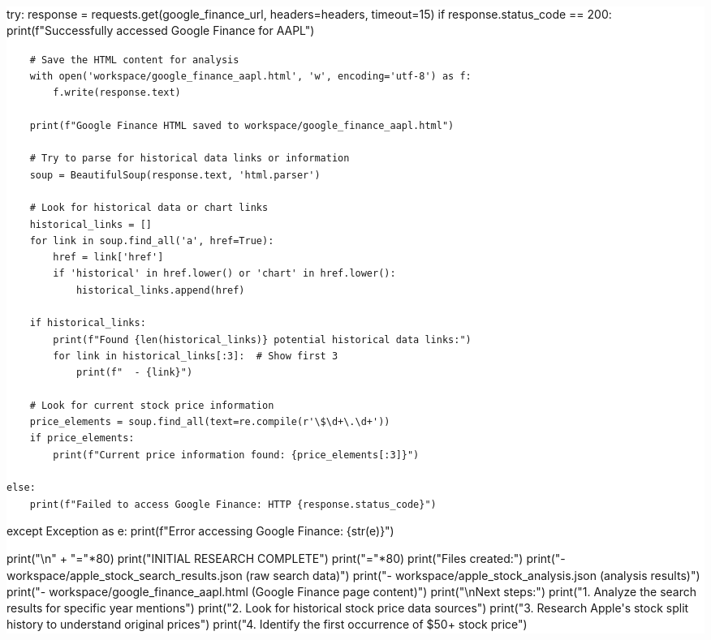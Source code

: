 try:
    response = requests.get(google_finance_url, headers=headers, timeout=15)
    if response.status_code == 200:
        print(f"Successfully accessed Google Finance for AAPL")
        
        # Save the HTML content for analysis
        with open('workspace/google_finance_aapl.html', 'w', encoding='utf-8') as f:
            f.write(response.text)
        
        print(f"Google Finance HTML saved to workspace/google_finance_aapl.html")
        
        # Try to parse for historical data links or information
        soup = BeautifulSoup(response.text, 'html.parser')
        
        # Look for historical data or chart links
        historical_links = []
        for link in soup.find_all('a', href=True):
            href = link['href']
            if 'historical' in href.lower() or 'chart' in href.lower():
                historical_links.append(href)
        
        if historical_links:
            print(f"Found {len(historical_links)} potential historical data links:")
            for link in historical_links[:3]:  # Show first 3
                print(f"  - {link}")
        
        # Look for current stock price information
        price_elements = soup.find_all(text=re.compile(r'\$\d+\.\d+'))
        if price_elements:
            print(f"Current price information found: {price_elements[:3]}")
    
    else:
        print(f"Failed to access Google Finance: HTTP {response.status_code}")
        
except Exception as e:
    print(f"Error accessing Google Finance: {str(e)}")

print("\n" + "="*80)
print("INITIAL RESEARCH COMPLETE")
print("="*80)
print("Files created:")
print("- workspace/apple_stock_search_results.json (raw search data)")
print("- workspace/apple_stock_analysis.json (analysis results)")
print("- workspace/google_finance_aapl.html (Google Finance page content)")
print("\nNext steps:")
print("1. Analyze the search results for specific year mentions")
print("2. Look for historical stock price data sources")
print("3. Research Apple's stock split history to understand original prices")
print("4. Identify the first occurrence of $50+ stock price")
```
```
